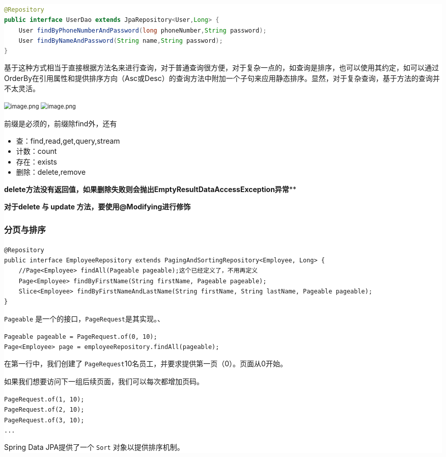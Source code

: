 ```java
@Repository
public interface UserDao extends JpaRepository<User,Long> {
    User findByPhoneNumberAndPassword(long phoneNumber,String password);
    User findByNameAndPassword(String name,String password);
}
```

基于这种方式相当于直接根据方法名来进行查询，对于普通查询很方便，对于复杂一点的，如查询是排序，也可以使用其约定，如可以通过OrderBy在引用属性和提供排序方向（Asc或Desc）的查询方法中附加一个子句来应用静态排序。显然，对于复杂查询，基于方法的查询并不太灵活。

<img src="https://i.loli.net/2020/02/24/Lu1wUIqTSRmhK6V.png" alt="image.png" style="zoom: 80%;" />

<img src="https://i.loli.net/2020/02/24/T3bKSBL4ioOeAdv.png" alt="image.png" style="zoom:80%;" />

前缀是必须的，前缀除find外，还有

* 查：find,read,get,query,stream
* 计数：count
* 存在：exists
* 删除：delete,remove

**delete方法没有返回值，如果删除失败则会抛出EmptyResultDataAccessException异常****

**对于delete 与 update 方法，要使用@Modifying进行修饰**

### 分页与排序

```text
@Repository
public interface EmployeeRepository extends PagingAndSortingRepository<Employee, Long> {
    //Page<Employee> findAll(Pageable pageable);这个已经定义了，不用再定义
    Page<Employee> findByFirstName(String firstName, Pageable pageable);
    Slice<Employee> findByFirstNameAndLastName(String firstName, String lastName, Pageable pageable);
}
```

`Pageable` 是一个的接口，`PageRequest`是其实现。、

```text
Pageable pageable = PageRequest.of(0, 10);
Page<Employee> page = employeeRepository.findAll(pageable);
```

在第一行中，我们创建了 `PageRequest`10名员工，并要求提供第一页（0）。页面从0开始。

如果我们想要访问下一组后续页面，我们可以每次都增加页码。

```text
PageRequest.of(1, 10);
PageRequest.of(2, 10);
PageRequest.of(3, 10);
...
```

Spring Data JPA提供了一个 `Sort` 对象以提供排序机制。
